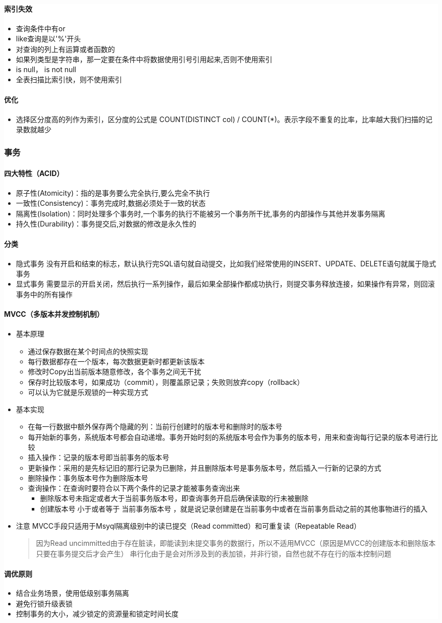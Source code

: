 #### 索引失效
- 查询条件中有or
- like查询是以'%'开头
- 对查询的列上有运算或者函数的
- 如果列类型是字符串，那一定要在条件中将数据使用引号引用起来,否则不使用索引
- is null， is not null
- 全表扫描比索引快，则不使用索引

#### 优化
- 选择区分度高的列作为索引，区分度的公式是 COUNT(DISTINCT col) / COUNT(*)。表示字段不重复的比率，比率越大我们扫描的记录数就越少

### 事务
#### 四大特性（ACID）
   - 原子性(Atomicity)：指的是事务要么完全执行,要么完全不执行
   - 一致性(Consistency)：事务完成时,数据必须处于一致的状态
   - 隔离性(Isolation)：同时处理多个事务时,一个事务的执行不能被另一个事务所干扰,事务的内部操作与其他并发事务隔离
   - 持久性(Durability)：事务提交后,对数据的修改是永久性的
   
#### 分类
- 隐式事务
    没有开启和结束的标志，默认执行完SQL语句就自动提交，比如我们经常使用的INSERT、UPDATE、DELETE语句就属于隐式事务
- 显式事务
    需要显示的开启关闭，然后执行一系列操作，最后如果全部操作都成功执行，则提交事务释放连接，如果操作有异常，则回滚事务中的所有操作

#### MVCC（多版本并发控制机制）
- 基本原理
   - 通过保存数据在某个时间点的快照实现
   - 每行数据都存在一个版本，每次数据更新时都更新该版本
   - 修改时Copy出当前版本随意修改，各个事务之间无干扰
   - 保存时比较版本号，如果成功（commit），则覆盖原记录；失败则放弃copy（rollback）
   - 可以认为它就是乐观锁的一种实现方式
   
- 基本实现
   - 在每一行数据中额外保存两个隐藏的列：当前行创建时的版本号和删除时的版本号
   - 每开始新的事务，系统版本号都会自动递增。事务开始时刻的系统版本号会作为事务的版本号，用来和查询每行记录的版本号进行比较
   - 插入操作：记录的版本号即当前事务的版本号
   - 更新操作：采用的是先标记旧的那行记录为已删除，并且删除版本号是事务版本号，然后插入一行新的记录的方式
   - 删除操作：事务版本号作为删除版本号
   - 查询操作：在查询时要符合以下两个条件的记录才能被事务查询出来
      - 删除版本号未指定或者大于当前事务版本号，即查询事务开启后确保读取的行未被删除
      - 创建版本号 小于或者等于 当前事务版本号 ，就是说记录创建是在当前事务中或者在当前事务启动之前的其他事物进行的插入

- 注意
    MVCC手段只适用于Msyql隔离级别中的读已提交（Read committed）和可重复读（Repeatable Read）
    > 因为Read uncimmitted由于存在脏读，即能读到未提交事务的数据行，所以不适用MVCC（原因是MVCC的创建版本和删除版本只要在事务提交后才会产生）
    > 串行化由于是会对所涉及到的表加锁，并非行锁，自然也就不存在行的版本控制问题

#### 调优原则
- 结合业务场景，使用低级别事务隔离
- 避免行锁升级表锁
- 控制事务的大小，减少锁定的资源量和锁定时间长度
